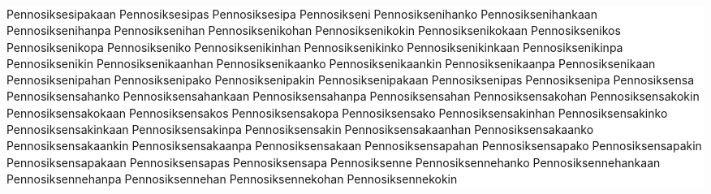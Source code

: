 Pennosiksesipakaan
Pennosiksesipas
Pennosiksesipa
Pennosikseni
Pennosiksenihanko
Pennosiksenihankaan
Pennosiksenihanpa
Pennosiksenihan
Pennosiksenikohan
Pennosiksenikokin
Pennosiksenikokaan
Pennosiksenikos
Pennosiksenikopa
Pennosikseniko
Pennosiksenikinhan
Pennosiksenikinko
Pennosiksenikinkaan
Pennosiksenikinpa
Pennosiksenikin
Pennosiksenikaanhan
Pennosiksenikaanko
Pennosiksenikaankin
Pennosiksenikaanpa
Pennosiksenikaan
Pennosiksenipahan
Pennosiksenipako
Pennosiksenipakin
Pennosiksenipakaan
Pennosiksenipas
Pennosiksenipa
Pennosiksensa
Pennosiksensahanko
Pennosiksensahankaan
Pennosiksensahanpa
Pennosiksensahan
Pennosiksensakohan
Pennosiksensakokin
Pennosiksensakokaan
Pennosiksensakos
Pennosiksensakopa
Pennosiksensako
Pennosiksensakinhan
Pennosiksensakinko
Pennosiksensakinkaan
Pennosiksensakinpa
Pennosiksensakin
Pennosiksensakaanhan
Pennosiksensakaanko
Pennosiksensakaankin
Pennosiksensakaanpa
Pennosiksensakaan
Pennosiksensapahan
Pennosiksensapako
Pennosiksensapakin
Pennosiksensapakaan
Pennosiksensapas
Pennosiksensapa
Pennosiksenne
Pennosiksennehanko
Pennosiksennehankaan
Pennosiksennehanpa
Pennosiksennehan
Pennosiksennekohan
Pennosiksennekokin